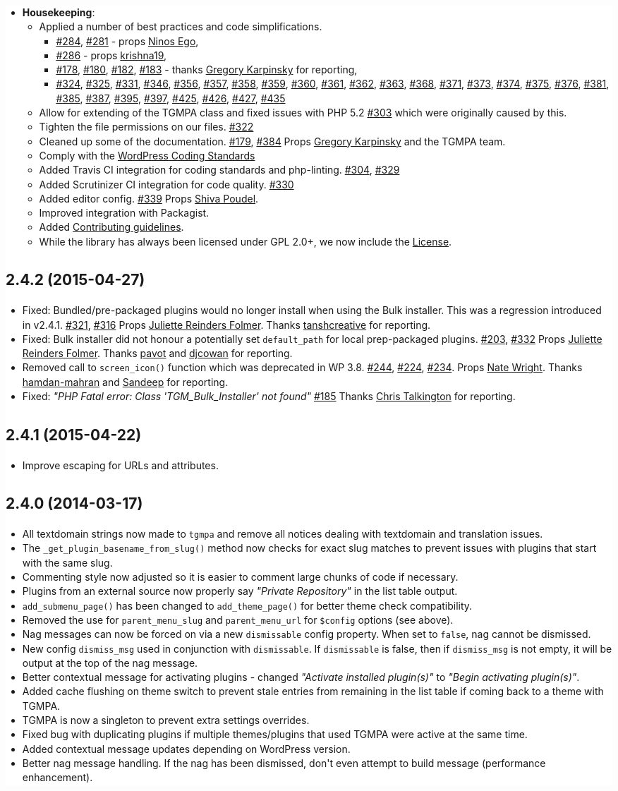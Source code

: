 * **Housekeeping**:
  - Applied a number of best practices and code simplifications.
     * [#284], [#281] - props [Ninos Ego],
     * [#286] - props [krishna19],
     * [#178], [#180], [#182], [#183] - thanks [Gregory Karpinsky] for reporting,
     * [#324], [#325], [#331], [#346], [#356], [#357], [#358], [#359], [#360], [#361], [#362], [#363], [#368], [#371], [#373], [#374], [#375], [#376], [#381], [#385], [#387], [#395], [#397], [#425], [#426], [#427], [#435]
  - Allow for extending of the TGMPA class and fixed issues with PHP 5.2 [#303] which were originally caused by this.
  - Tighten the file permissions on our files. [#322]
  - Cleaned up some of the documentation. [#179], [#384] Props [Gregory Karpinsky] and the TGMPA team.
  - Comply with the [WordPress Coding Standards](https://make.wordpress.org/core/handbook/coding-standards/)
  - Added Travis CI integration for coding standards and php-linting. [#304], [#329]
  - Added Scrutinizer CI integration for code quality. [#330]
  - Added editor config. [#339] Props [Shiva Poudel].
  - Improved integration with Packagist.
  - Added [Contributing guidelines](CONTRIBUTING.md).
  - While the library has always been licensed under GPL 2.0+, we now include the [License](LICENSE.md).


## 2.4.2 (2015-04-27)
* Fixed: Bundled/pre-packaged plugins would no longer install when using the Bulk installer. This was a regression introduced in v2.4.1. [#321], [#316] Props [Juliette Reinders Folmer]. Thanks [tanshcreative] for reporting.
* Fixed: Bulk installer did not honour a potentially set `default_path` for local prep-packaged plugins. [#203], [#332] Props [Juliette Reinders Folmer]. Thanks [pavot] and [djcowan] for reporting.
* Removed call to `screen_icon()` function which was deprecated in WP 3.8. [#244], [#224], [#234]. Props [Nate Wright]. Thanks [hamdan-mahran] and [Sandeep] for reporting.
* Fixed: _"PHP Fatal error: Class 'TGM_Bulk_Installer' not found"_ [#185] Thanks [Chris Talkington] for reporting.

## 2.4.1 (2015-04-22)

* Improve escaping for URLs and attributes.

## 2.4.0 (2014-03-17)

* All textdomain strings now made to `tgmpa` and remove all notices dealing with textdomain and translation issues.
* The `_get_plugin_basename_from_slug()` method now checks for exact slug matches to prevent issues with plugins that start with the same slug.
* Commenting style now adjusted so it is easier to comment large chunks of code if necessary.
* Plugins from an external source now properly say _"Private Repository"_ in the list table output.
* `add_submenu_page()` has been changed to `add_theme_page()` for better theme check compatibility.
* Removed the use for `parent_menu_slug` and `parent_menu_url` for `$config` options (see above).
* Nag messages can now be forced on via a new `dismissable` config property. When set to `false`, nag cannot be dismissed.
* New config `dismiss_msg` used in conjunction with `dismissable`. If `dismissable` is false, then if `dismiss_msg` is not empty, it will be output at the top of the nag message.
* Better contextual message for activating plugins - changed _"Activate installed plugin(s)"_ to _"Begin activating plugin(s)"_.
* Added cache flushing on theme switch to prevent stale entries from remaining in the list table if coming back to a theme with TGMPA.
* TGMPA is now a singleton to prevent extra settings overrides.
* Fixed bug with duplicating plugins if multiple themes/plugins that used TGMPA were active at the same time.
* Added contextual message updates depending on WordPress version.
* Better nag message handling. If the nag has been dismissed, don't even attempt to build message (performance enhancement).

[download]: http://tgmpluginactivation.com/download/
[related blog post]: http://tgmpluginactivation.com/2016/01/15/custom-tgmpa-generator/
[TGMPA/TGM-Plugin-Activation]: https://github.com/TGMPA/TGM-Plugin-Activation
[.pot file]: https://github.com/TGMPA/TGM-Plugin-Activation/blob/develop/languages/
[Ahmad Awais]: https://github.com/ahmadawais
[Chris Howard]: https://github.com/qwertydude
[Chris Talkington]: https://github.com/ctalkington
[Christian Foellmann]: https://github.com/cfoellmann
[Dan Fisher]: https://github.com/danfisher85
[Denis Žoljom]: https://github.com/dingo-d
[djcowan]: https://github.com/djcowan
[Elvis Henrique Pereira]: https://github.com/elvishp2006
[Emil Uzelac]: https://github.com/emiluzelac
[Franklin Gitonga]: https://github.com/FrankM1
[Gary Jones]: https://github.com/GaryJones
[geoclaps]: https://github.com/geoclaps
[Gregory Karpinsky]: https://github.com/tivnet
[hamdan-mahran]: https://github.com/hamdan-mahran
[Hedi Chaibi]: https://github.com/hedii
[Jason Xie]: https://github.com/duckzland
[Jeff Sebring]: https://github.com/jeffsebring
[John Blackbourn]: https://github.com/johnbillion
[Juliette Reinders Folmer]: https://github.com/jrfnl
[Karolína Vyskočilová]: https://github.com/vyskoczilova
[krishna19]: https://github.com/krishna19
[Lewis Porter]: https://github.com/lewisporter
[Luis Martins]: https://github.com/lmartins
[manake]: https://github.com/manake
[Mickey Kay]: https://github.com/MickeyKay
[Mika Epstein]: https://github.com/Ipstenu
[Mohamed A. Baset]: https://github.com/SymbianSyMoh
[Nate Wright]: https://github.com/NateWr
[Nilambar Sharma]: https://github.com/ernilambar
[Ninos Ego]: https://github.com/Ninos
[Ollie Treend]: https://github.com/ollietreend
[Parhum Khoshbakht]: https://github.com/parhumm
[pavot]: https://github.com/pavot
[Primoz Cigler]: https://github.com/primozcigler
[Rami]: https://github.com/ramiy
[Sandeep]: https://github.com/InsertCart
[Shiva Poudel]: https://github.com/shivapoudel
[Stanbfwav Khromov]: https://github.com/khromov
[steveboj]: https://github.com/steveboj
[swiderski]: https://github.com/swiderski
[tanshcreative]: https://github.com/tanshcreative
[Tim Nicholson]: https://github.com/timnicholson
[Travis Smith]: https://github.com/wpsmith
[Thomas Griffin]: https://github.com/thomasgriffin
[Utkarsh Patel]: https://github.com/PatelUtkarsh
[Vladbfwav Burlak]: https://github.com/vburlak
[weavertheme]: https://github.com/weavertheme
[Yakir Sitbon]: https://github.com/KingYes
[Zack Katz]: https://github.com/zackkatz
[Christian]: http://themeforest.net/user/artless
[Marciel Bartzik]: http://www.bartzik.net/
[Zauan/Hogash Studio]: http://pastebin.com/u/Zauan
[#588]: https://github.com/TGMPA/TGM-Plugin-Activation/pull/588
[#587]: https://github.com/TGMPA/TGM-Plugin-Activation/issues/587
[#577]: https://github.com/TGMPA/TGM-Plugin-Activation/pull/577
[#574]: https://github.com/TGMPA/TGM-Plugin-Activation/pull/574
[#571]: https://github.com/TGMPA/TGM-Plugin-Activation/pull/571
[#570]: https://github.com/TGMPA/TGM-Plugin-Activation/pull/570
[#564]: https://github.com/TGMPA/TGM-Plugin-Activation/pull/564
[#563]: https://github.com/TGMPA/TGM-Plugin-Activation/pull/563
[#562]: https://github.com/TGMPA/TGM-Plugin-Activation/pull/562
[#561]: https://github.com/TGMPA/TGM-Plugin-Activation/pull/561
[#558]: https://github.com/TGMPA/TGM-Plugin-Activation/issues/558
[#557]: https://github.com/TGMPA/TGM-Plugin-Activation/pull/557
[#543]: https://github.com/TGMPA/TGM-Plugin-Activation/pull/543
[#532]: https://github.com/TGMPA/TGM-Plugin-Activation/pull/532
[#528]: https://github.com/TGMPA/TGM-Plugin-Activation/pull/528
[#524]: https://github.com/TGMPA/TGM-Plugin-Activation/pull/524
[#521]: https://github.com/TGMPA/TGM-Plugin-Activation/pull/521
[#516]: https://github.com/TGMPA/TGM-Plugin-Activation/pull/516
[#514]: https://github.com/TGMPA/TGM-Plugin-Activation/pull/514
[#513]: https://github.com/TGMPA/TGM-Plugin-Activation/pull/513
[#512]: https://github.com/TGMPA/TGM-Plugin-Activation/pull/512
[#511]: https://github.com/TGMPA/TGM-Plugin-Activation/pull/511
[#510]: https://github.com/TGMPA/TGM-Plugin-Activation/issues/510
[#509]: https://github.com/TGMPA/TGM-Plugin-Activation/pull/509
[#508]: https://github.com/TGMPA/TGM-Plugin-Activation/pull/508
[#507]: https://github.com/TGMPA/TGM-Plugin-Activation/pull/507
[#505]: https://github.com/TGMPA/TGM-Plugin-Activation/pull/505
[#504]: https://github.com/TGMPA/TGM-Plugin-Activation/pull/504
[#503]: https://github.com/TGMPA/TGM-Plugin-Activation/pull/503
[#500]: https://github.com/TGMPA/TGM-Plugin-Activation/pull/500
[#499]: https://github.com/TGMPA/TGM-Plugin-Activation/issues/499
[#496]: https://github.com/TGMPA/TGM-Plugin-Activation/issues/496
[#495]: https://github.com/TGMPA/TGM-Plugin-Activation/pull/495
[#489]: https://github.com/TGMPA/TGM-Plugin-Activation/issues/489
[#487]: https://github.com/TGMPA/TGM-Plugin-Activation/issues/487
[#478]: https://github.com/TGMPA/TGM-Plugin-Activation/pull/478
[#469]: https://github.com/TGMPA/TGM-Plugin-Activation/pull/469
[#465]: https://github.com/TGMPA/TGM-Plugin-Activation/pull/465
[#460]: https://github.com/TGMPA/TGM-Plugin-Activation/pull/460
[#459]: https://github.com/TGMPA/TGM-Plugin-Activation/pull/459
[#458]: https://github.com/TGMPA/TGM-Plugin-Activation/issues/458
[#450]: https://github.com/TGMPA/TGM-Plugin-Activation/pull/450
[#449]: https://github.com/TGMPA/TGM-Plugin-Activation/pull/449
[#446]: https://github.com/TGMPA/TGM-Plugin-Activation/pull/446
[#442]: https://github.com/TGMPA/TGM-Plugin-Activation/issues/442
[#435]: https://github.com/TGMPA/TGM-Plugin-Activation/pull/435
[#427]: https://github.com/TGMPA/TGM-Plugin-Activation/pull/427
[#426]: https://github.com/TGMPA/TGM-Plugin-Activation/pull/426
[#425]: https://github.com/TGMPA/TGM-Plugin-Activation/pull/425
[#414]: https://github.com/TGMPA/TGM-Plugin-Activation/issues/414
[#403]: https://github.com/TGMPA/TGM-Plugin-Activation/pull/403
[#402]: https://github.com/TGMPA/TGM-Plugin-Activation/pull/402
[#401]: https://github.com/TGMPA/TGM-Plugin-Activation/issues/401
[#399]: https://github.com/TGMPA/TGM-Plugin-Activation/issues/399
[#397]: https://github.com/TGMPA/TGM-Plugin-Activation/pull/397
[#395]: https://github.com/TGMPA/TGM-Plugin-Activation/pull/395
[#390]: https://github.com/TGMPA/TGM-Plugin-Activation/pull/390
[#389]: https://github.com/TGMPA/TGM-Plugin-Activation/pull/389
[#388]: https://github.com/TGMPA/TGM-Plugin-Activation/pull/388
[#387]: https://github.com/TGMPA/TGM-Plugin-Activation/pull/387
[#386]: https://github.com/TGMPA/TGM-Plugin-Activation/pull/386
[#385]: https://github.com/TGMPA/TGM-Plugin-Activation/pull/385
[#384]: https://github.com/TGMPA/TGM-Plugin-Activation/pull/384
[#381]: https://github.com/TGMPA/TGM-Plugin-Activation/pull/381
[#376]: https://github.com/TGMPA/TGM-Plugin-Activation/pull/376
[#375]: https://github.com/TGMPA/TGM-Plugin-Activation/pull/375
[#374]: https://github.com/TGMPA/TGM-Plugin-Activation/pull/374
[#373]: https://github.com/TGMPA/TGM-Plugin-Activation/pull/373
[#372]: https://github.com/TGMPA/TGM-Plugin-Activation/pull/372
[#371]: https://github.com/TGMPA/TGM-Plugin-Activation/pull/371
[#368]: https://github.com/TGMPA/TGM-Plugin-Activation/pull/368
[#363]: https://github.com/TGMPA/TGM-Plugin-Activation/pull/363
[#362]: https://github.com/TGMPA/TGM-Plugin-Activation/pull/362
[#361]: https://github.com/TGMPA/TGM-Plugin-Activation/pull/361
[#360]: https://github.com/TGMPA/TGM-Plugin-Activation/pull/360
[#359]: https://github.com/TGMPA/TGM-Plugin-Activation/pull/359
[#358]: https://github.com/TGMPA/TGM-Plugin-Activation/pull/358
[#357]: https://github.com/TGMPA/TGM-Plugin-Activation/pull/357
[#356]: https://github.com/TGMPA/TGM-Plugin-Activation/pull/356
[#346]: https://github.com/TGMPA/TGM-Plugin-Activation/pull/346
[#339]: https://github.com/TGMPA/TGM-Plugin-Activation/pull/339
[#332]: https://github.com/TGMPA/TGM-Plugin-Activation/pull/332
[#331]: https://github.com/TGMPA/TGM-Plugin-Activation/pull/331
[#330]: https://github.com/TGMPA/TGM-Plugin-Activation/pull/330
[#329]: https://github.com/TGMPA/TGM-Plugin-Activation/pull/329
[#327]: https://github.com/TGMPA/TGM-Plugin-Activation/pull/327
[#326]: https://github.com/TGMPA/TGM-Plugin-Activation/pull/326
[#325]: https://github.com/TGMPA/TGM-Plugin-Activation/pull/325
[#324]: https://github.com/TGMPA/TGM-Plugin-Activation/pull/324
[#322]: https://github.com/TGMPA/TGM-Plugin-Activation/pull/322
[#321]: https://github.com/TGMPA/TGM-Plugin-Activation/issues/321
[#319]: https://github.com/TGMPA/TGM-Plugin-Activation/pull/319
[#316]: https://github.com/TGMPA/TGM-Plugin-Activation/issues/316
[#315]: https://github.com/TGMPA/TGM-Plugin-Activation/pull/315
[#310]: https://github.com/TGMPA/TGM-Plugin-Activation/pull/310
[#304]: https://github.com/TGMPA/TGM-Plugin-Activation/pull/304
[#303]: https://github.com/TGMPA/TGM-Plugin-Activation/issues/303
[#300]: https://github.com/TGMPA/TGM-Plugin-Activation/pull/300
[#286]: https://github.com/TGMPA/TGM-Plugin-Activation/pull/286
[#284]: https://github.com/TGMPA/TGM-Plugin-Activation/pull/284
[#283]: https://github.com/TGMPA/TGM-Plugin-Activation/issues/283
[#281]: https://github.com/TGMPA/TGM-Plugin-Activation/pull/281
[#280]: https://github.com/TGMPA/TGM-Plugin-Activation/issues/280
[#262]: https://github.com/TGMPA/TGM-Plugin-Activation/pull/262
[#260]: https://github.com/TGMPA/TGM-Plugin-Activation/pull/260
[#258]: https://github.com/TGMPA/TGM-Plugin-Activation/issues/258
[#255]: https://github.com/TGMPA/TGM-Plugin-Activation/pull/255
[#249]: https://github.com/TGMPA/TGM-Plugin-Activation/pull/249
[#246]: https://github.com/TGMPA/TGM-Plugin-Activation/pull/246
[#244]: https://github.com/TGMPA/TGM-Plugin-Activation/pull/244
[#240]: https://github.com/TGMPA/TGM-Plugin-Activation/issues/240
[#237]: https://github.com/TGMPA/TGM-Plugin-Activation/issues/237
[#234]: https://github.com/TGMPA/TGM-Plugin-Activation/issues/234
[#227]: https://github.com/TGMPA/TGM-Plugin-Activation/pull/227
[#226]: https://github.com/TGMPA/TGM-Plugin-Activation/pull/226
[#224]: https://github.com/TGMPA/TGM-Plugin-Activation/issues/224
[#217]: https://github.com/TGMPA/TGM-Plugin-Activation/pull/217
[#208]: https://github.com/TGMPA/TGM-Plugin-Activation/pull/208
[#205]: https://github.com/TGMPA/TGM-Plugin-Activation/pull/205
[#203]: https://github.com/TGMPA/TGM-Plugin-Activation/issues/203
[#197]: https://github.com/TGMPA/TGM-Plugin-Activation/issues/197
[#192]: https://github.com/TGMPA/TGM-Plugin-Activation/issues/192
[#190]: https://github.com/TGMPA/TGM-Plugin-Activation/issues/190
[#188]: https://github.com/TGMPA/TGM-Plugin-Activation/pull/188
[#185]: https://github.com/TGMPA/TGM-Plugin-Activation/issues/185
[#183]: https://github.com/TGMPA/TGM-Plugin-Activation/issues/183
[#182]: https://github.com/TGMPA/TGM-Plugin-Activation/issues/182
[#180]: https://github.com/TGMPA/TGM-Plugin-Activation/issues/180
[#179]: https://github.com/TGMPA/TGM-Plugin-Activation/pull/179
[#178]: https://github.com/TGMPA/TGM-Plugin-Activation/issues/178
[#177]: https://github.com/TGMPA/TGM-Plugin-Activation/pull/177
[#176]: https://github.com/TGMPA/TGM-Plugin-Activation/issues/176
[#174]: https://github.com/TGMPA/TGM-Plugin-Activation/issues/174
[#173]: https://github.com/TGMPA/TGM-Plugin-Activation/pull/173
[#171]: https://github.com/TGMPA/TGM-Plugin-Activation/issues/171
[Codex on callbacks]: https://codex.wordpress.org/How_to_Pass_Tag_Parameters#Callable
[{$prefix}plugin_action_links]: https://developer.wordpress.org/reference/hooks/prefixplugin_action_links/
[after_plugin_row_{$plugin_file}]: https://developer.wordpress.org/reference/hooks/after_plugin_row_plugin_file/
[update_bulk_plugins_complete_actions]: https://developer.wordpress.org/reference/hooks/update_bulk_plugins_complete_actions/